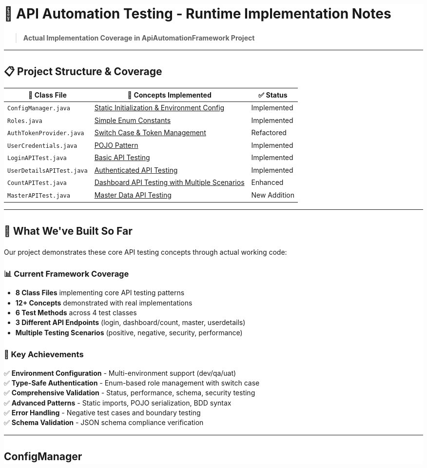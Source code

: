 # 🚀 API Automation Testing - Runtime Implementation Notes

> **Actual Implementation Coverage in ApiAutomationFramework Project**

---

## 📋 Project Structure & Coverage

| 📁 **Class File**                     | 🎯 **Concepts Implemented**                                   | ✅ **Status** |
| ------------------------------------- | -------------------------------------------------------------- | ------------- |
| `ConfigManager.java`                  | [Static Initialization & Environment Config](#configmanager)  | Implemented   |
| `Roles.java`                          | [Simple Enum Constants](#roles-enum)                          | Implemented   |
| `AuthTokenProvider.java`              | [Switch Case & Token Management](#authtokenprovider)          | Refactored    |
| `UserCredentials.java`                | [POJO Pattern](#usercredentials-pojo)                         | Implemented   |
| `LoginAPITest.java`                   | [Basic API Testing](#loginapitest)                            | Implemented   |
| `UserDetailsAPITest.java`             | [Authenticated API Testing](#userdetailsapitest)              | Implemented   |
| `CountAPITest.java`                   | [Dashboard API Testing with Multiple Scenarios](#countapitest) | Enhanced      |
| `MasterAPITest.java`                  | [Master Data API Testing](#masterapitest)                     | New Addition  |

---

## 🎯 What We've Built So Far

Our project demonstrates these core API testing concepts through actual working code:

### 📊 Current Framework Coverage

- **8 Class Files** implementing core API testing patterns
- **12+ Concepts** demonstrated with real implementations  
- **6 Test Methods** across 4 test classes
- **3 Different API Endpoints** (login, dashboard/count, master, userdetails)
- **Multiple Testing Scenarios** (positive, negative, security, performance)

### 🚀 Key Achievements

✅ **Environment Configuration** - Multi-environment support (dev/qa/uat)  
✅ **Type-Safe Authentication** - Enum-based role management with switch case  
✅ **Comprehensive Validation** - Status, performance, schema, security testing  
✅ **Advanced Patterns** - Static imports, POJO serialization, BDD syntax  
✅ **Error Handling** - Negative test cases and boundary testing  
✅ **Schema Validation** - JSON schema compliance verification

---

## ConfigManager
